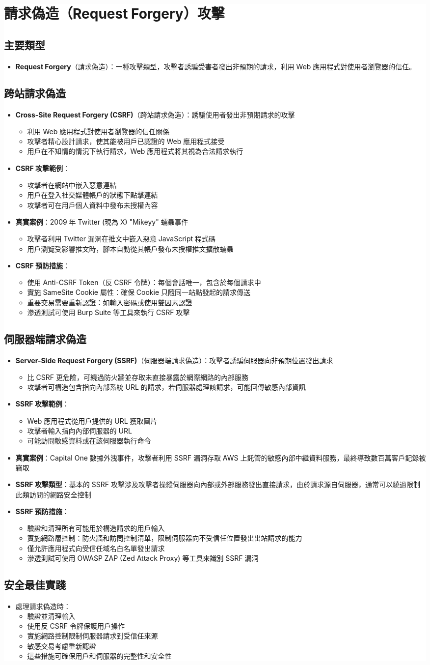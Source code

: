 # 請求偽造（Request Forgery）攻擊

## 主要類型

- **Request Forgery**（請求偽造）：一種攻擊類型，攻擊者誘騙受害者發出非預期的請求，利用 Web 應用程式對使用者瀏覽器的信任。

## 跨站請求偽造

- **Cross-Site Request Forgery (CSRF)**（跨站請求偽造）：誘騙使用者發出非預期請求的攻擊
  - 利用 Web 應用程式對使用者瀏覽器的信任關係
  - 攻擊者精心設計請求，使其能被用戶已認證的 Web 應用程式接受
  - 用戶在不知情的情況下執行請求，Web 應用程式將其視為合法請求執行

- **CSRF 攻擊範例**：
  - 攻擊者在網站中嵌入惡意連結
  - 用戶在登入社交媒體帳戶的狀態下點擊連結
  - 攻擊者可在用戶個人資料中發布未授權內容

- **真實案例**：2009 年 Twitter (現為 X) "Mikeyy" 蠕蟲事件
  - 攻擊者利用 Twitter 漏洞在推文中嵌入惡意 JavaScript 程式碼
  - 用戶瀏覽受影響推文時，腳本自動從其帳戶發布未授權推文擴散蠕蟲

- **CSRF 預防措施**：
  - 使用 Anti-CSRF Token（反 CSRF 令牌）：每個會話唯一，包含於每個請求中
  - 實施 SameSite Cookie 屬性：確保 Cookie 只隨同一站點發起的請求傳送
  - 重要交易需要重新認證：如輸入密碼或使用雙因素認證
  - 滲透測試可使用 Burp Suite 等工具來執行 CSRF 攻擊

## 伺服器端請求偽造

- **Server-Side Request Forgery (SSRF)**（伺服器端請求偽造）：攻擊者誘騙伺服器向非預期位置發出請求
  - 比 CSRF 更危險，可繞過防火牆並存取未直接暴露於網際網路的內部服務
  - 攻擊者可構造包含指向內部系統 URL 的請求，若伺服器處理該請求，可能回傳敏感內部資訊

- **SSRF 攻擊範例**：
  - Web 應用程式從用戶提供的 URL 獲取圖片
  - 攻擊者輸入指向內部伺服器的 URL
  - 可能訪問敏感資料或在該伺服器執行命令

- **真實案例**：Capital One 數據外洩事件，攻擊者利用 SSRF 漏洞存取 AWS 上託管的敏感內部中繼資料服務，最終導致數百萬客戶記錄被竊取

- **SSRF 攻擊類型**：基本的 SSRF 攻擊涉及攻擊者操縱伺服器向內部或外部服務發出直接請求，由於請求源自伺服器，通常可以繞過限制此類訪問的網路安全控制

- **SSRF 預防措施**：
  - 驗證和清理所有可能用於構造請求的用戶輸入
  - 實施網路層控制：防火牆和訪問控制清單，限制伺服器向不受信任位置發出出站請求的能力
  - 僅允許應用程式向受信任域名白名單發出請求
  - 滲透測試可使用 OWASP ZAP (Zed Attack Proxy) 等工具來識別 SSRF 漏洞

## 安全最佳實踐

- 處理請求偽造時：
  - 驗證並清理輸入
  - 使用反 CSRF 令牌保護用戶操作
  - 實施網路控制限制伺服器請求到受信任來源
  - 敏感交易考慮重新認證
  - 這些措施可確保用戶和伺服器的完整性和安全性
